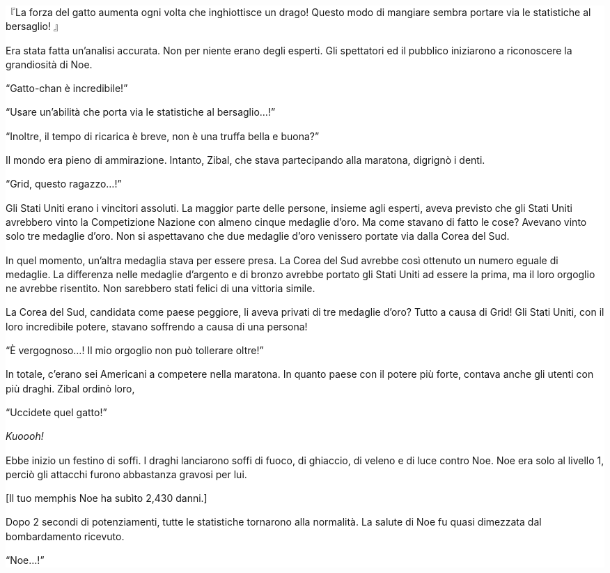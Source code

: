 
『La forza del gatto aumenta ogni volta che inghiottisce un drago! Questo modo di mangiare sembra portare via le statistiche al bersaglio! 』


Era stata fatta un’analisi accurata. Non per niente erano degli esperti. Gli spettatori ed il pubblico iniziarono a riconoscere la grandiosità di Noe.


“Gatto-chan è incredibile!”


“Usare un’abilità che porta via le statistiche al bersaglio…!”


“Inoltre, il tempo di ricarica è breve, non è una truffa bella e buona?”


Il mondo era pieno di ammirazione. Intanto, Zibal, che stava partecipando alla maratona, digrignò i denti.


“Grid, questo ragazzo…!”


Gli Stati Uniti erano i vincitori assoluti. La maggior parte delle persone, insieme agli esperti, aveva previsto che gli Stati Uniti avrebbero vinto la Competizione Nazione con almeno cinque medaglie d’oro. Ma come stavano di fatto le cose? Avevano vinto solo tre medaglie d’oro. Non si aspettavano che due medaglie d’oro venissero portate via dalla Corea del Sud.


In quel momento, un’altra medaglia stava per essere presa. La Corea del Sud avrebbe così ottenuto un numero eguale di medaglie. La differenza nelle medaglie d’argento e di bronzo avrebbe portato gli Stati Uniti ad essere la prima, ma il loro orgoglio ne avrebbe risentito. Non sarebbero stati felici di una vittoria simile.


La Corea del Sud, candidata come paese peggiore, li aveva privati di tre medaglie d’oro? Tutto a causa di Grid! Gli Stati Uniti, con il loro incredibile potere, stavano soffrendo a causa di una persona!


“È vergognoso…! Il mio orgoglio non può tollerare oltre!”


In totale, c’erano sei Americani a competere nella maratona. In quanto paese con il potere più forte, contava anche gli utenti con più draghi. Zibal ordinò loro,


“Uccidete quel gatto!”


<i>Kuoooh!</i>


Ebbe inizio un festino di soffi. I draghi lanciarono soffi di fuoco, di ghiaccio, di veleno e di luce contro Noe. Noe era solo al livello 1, perciò gli attacchi furono abbastanza gravosi per lui.


[Il tuo memphis Noe ha subìto 2,430 danni.]


Dopo 2 secondi di potenziamenti, tutte le statistiche tornarono alla normalità. La salute di Noe fu quasi dimezzata dal bombardamento ricevuto.


“Noe…!”
